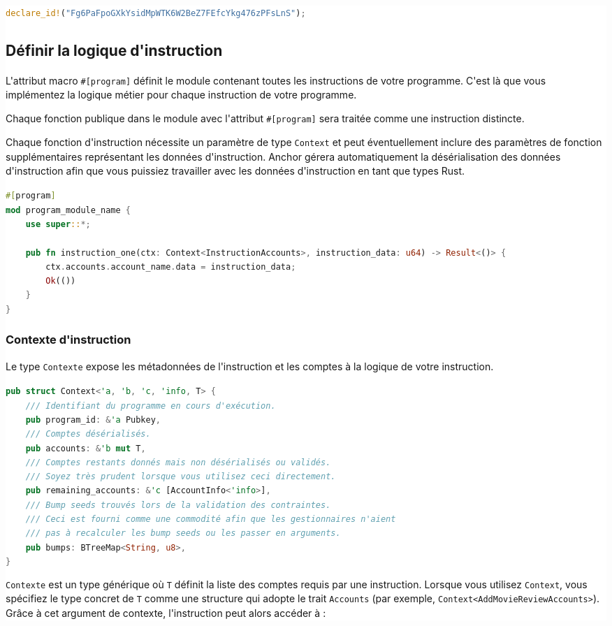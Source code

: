 ```rust
declare_id!("Fg6PaFpoGXkYsidMpWTK6W2BeZ7FEfcYkg476zPFsLnS");
```

## Définir la logique d'instruction

L'attribut macro `#[program]` définit le module contenant toutes les instructions de votre programme. C'est là que vous implémentez la logique métier pour chaque instruction de votre programme.

Chaque fonction publique dans le module avec l'attribut `#[program]` sera traitée comme une instruction distincte.

Chaque fonction d'instruction nécessite un paramètre de type `Context` et peut éventuellement inclure des paramètres de fonction supplémentaires représentant les données d'instruction. Anchor gérera automatiquement la désérialisation des données d'instruction afin que vous puissiez travailler avec les données d'instruction en tant que types Rust.

```rust
#[program]
mod program_module_name {
    use super::*;

    pub fn instruction_one(ctx: Context<InstructionAccounts>, instruction_data: u64) -> Result<()> {
		ctx.accounts.account_name.data = instruction_data;
        Ok(())
    }
}
```

### Contexte d'instruction

Le type `Contexte` expose les métadonnées de l'instruction et les comptes à la logique de votre instruction.

```rust
pub struct Context<'a, 'b, 'c, 'info, T> {
    /// Identifiant du programme en cours d'exécution.
    pub program_id: &'a Pubkey,
    /// Comptes désérialisés.
    pub accounts: &'b mut T,
    /// Comptes restants donnés mais non désérialisés ou validés.
    /// Soyez très prudent lorsque vous utilisez ceci directement.
    pub remaining_accounts: &'c [AccountInfo<'info>],
    /// Bump seeds trouvés lors de la validation des contraintes.
    /// Ceci est fourni comme une commodité afin que les gestionnaires n'aient
    /// pas à recalculer les bump seeds ou les passer en arguments.
    pub bumps: BTreeMap<String, u8>,
}
```

`Contexte` est un type générique où `T` définit la liste des comptes requis par une instruction. Lorsque vous utilisez `Context`, vous spécifiez le type concret de `T` comme une structure qui adopte le trait `Accounts` (par exemple, `Context<AddMovieReviewAccounts>`). Grâce à cet argument de contexte, l'instruction peut alors accéder à :
